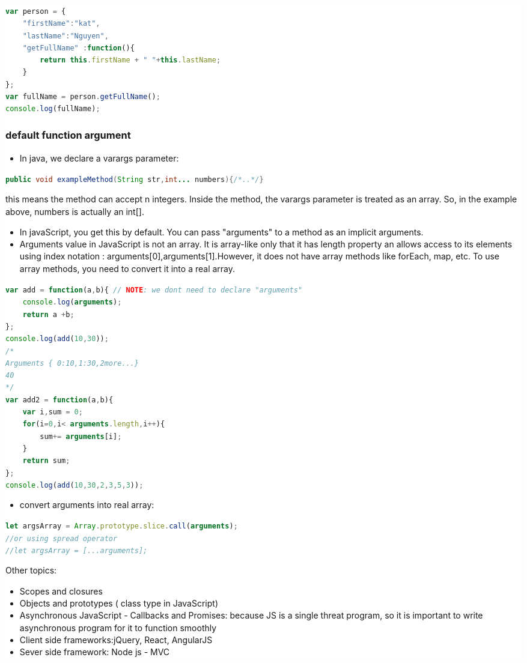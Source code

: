 
```js
var person = {
    "firstName":"kat",
    "lastName":"Nguyen",
    "getFullName" :function(){
        return this.firstName + " "+this.lastName;
    }
};
var fullName = person.getFullName();
console.log(fullName);
```

### default function argument
- In java, we declare a varargs parameter: 
```java
public void exampleMethod(String str,int... numbers){/*..*/}
```
this means the method can accept n integers. Inside the method, the varargs parameter is treated as an array. So, in the example above, numbers is actually an int[].
- In javaScript, you get this by default. You can pass "arguments" to a method as an implicit arguments.
-  Arguments value in JavaScript is not an array. It is array-like only that it has length property an allows access to its elements using index notation : arguments[0],arguments[1].However, it does not have array methods like forEach, map, etc. To use array methods, you need to convert it into a real array.
```js
var add = function(a,b){ // NOTE: we dont need to declare "arguments"
    console.log(arguments);
    return a +b;
};
console.log(add(10,30)); 
/*
Arguments { 0:10,1:30,2more...}
40
*/
var add2 = function(a,b){
    var i,sum = 0;
    for(i=0,i< arguments.length,i++){
        sum+= arguments[i];
    }
    return sum;
};
console.log(add(10,30,2,3,5,3));
```
- convert arguments into real array:
```js
let argsArray = Array.prototype.slice.call(arguments);
//or using spread operator
//let argsArray = [...arguments];
```

Other topics:
- Scopes and closures
- Objects and prototypes ( class type in JavaScript)
- Asynchronous JavaScript - Callbacks and Promises: because JS is a single threat program, so it is important to write asynchronous program for it to function smoothly
- Client side frameworks:jQuery, React, AngularJS
- Sever side framework: Node js - MVC
